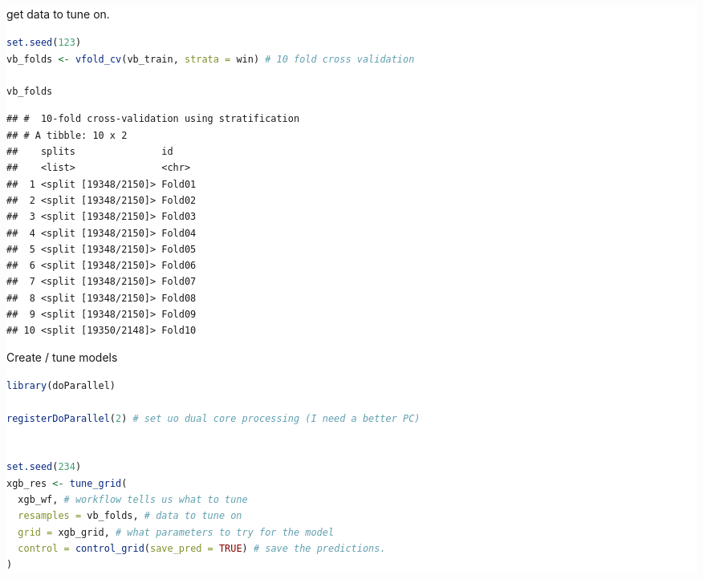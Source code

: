 get data to tune on.

``` r
set.seed(123)
vb_folds <- vfold_cv(vb_train, strata = win) # 10 fold cross validation

vb_folds
```

    ## #  10-fold cross-validation using stratification 
    ## # A tibble: 10 x 2
    ##    splits               id    
    ##    <list>               <chr> 
    ##  1 <split [19348/2150]> Fold01
    ##  2 <split [19348/2150]> Fold02
    ##  3 <split [19348/2150]> Fold03
    ##  4 <split [19348/2150]> Fold04
    ##  5 <split [19348/2150]> Fold05
    ##  6 <split [19348/2150]> Fold06
    ##  7 <split [19348/2150]> Fold07
    ##  8 <split [19348/2150]> Fold08
    ##  9 <split [19348/2150]> Fold09
    ## 10 <split [19350/2148]> Fold10

Create / tune models

``` r
library(doParallel)

registerDoParallel(2) # set uo dual core processing (I need a better PC)


set.seed(234)
xgb_res <- tune_grid(
  xgb_wf, # workflow tells us what to tune
  resamples = vb_folds, # data to tune on
  grid = xgb_grid, # what parameters to try for the model
  control = control_grid(save_pred = TRUE) # save the predictions. 
)
```
